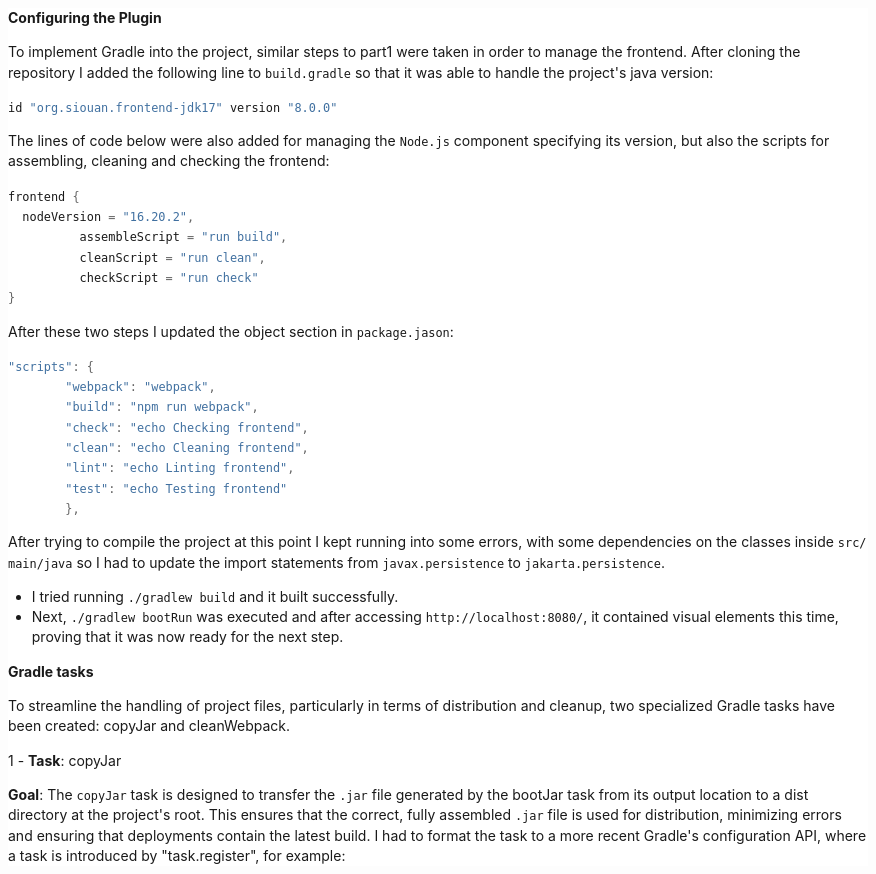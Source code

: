 **Configuring the Plugin**

To implement Gradle into the project, similar steps to part1 were taken
in order to manage the frontend.
After cloning the repository I added the following line to `build.gradle`
so that it was able to handle the project's java version:

```java
id "org.siouan.frontend-jdk17" version "8.0.0"
```

The lines of code below were also added for managing the `Node.js` component
specifying its version, but also the scripts for assembling, cleaning and checking
the frontend:

```java
frontend {
  nodeVersion = "16.20.2",
          assembleScript = "run build",
          cleanScript = "run clean",
          checkScript = "run check"
}
```

After these two steps I updated the object section in `package.jason`:

```java
"scripts": {
        "webpack": "webpack",
        "build": "npm run webpack",
        "check": "echo Checking frontend",
        "clean": "echo Cleaning frontend",
        "lint": "echo Linting frontend",
        "test": "echo Testing frontend"
        },
```

After trying to compile the project at this point I kept running into some errors,
with some dependencies on the classes inside `src/main/java` so I had to update the
import statements from `javax.persistence` to `jakarta.persistence`.
- I tried running `./gradlew build` and it built successfully.
- Next, `./gradlew bootRun` was executed and after accessing `http://localhost:8080/`, it contained
  visual elements this time, proving that it was now ready for the next step.

**Gradle tasks**

To streamline the handling of project files, particularly in terms of distribution
and cleanup, two specialized Gradle tasks have been created: copyJar and cleanWebpack.

1 - **Task**: copyJar

**Goal**:
The `copyJar` task is designed to transfer the `.jar` file generated by the bootJar
task from its output location to a dist directory at the project's root. This ensures
that the correct, fully assembled `.jar` file is used for distribution, minimizing errors
and ensuring that deployments contain the latest build. I had to format the task to
a more recent Gradle's configuration API, where a task is introduced by
"task.register", for example:
